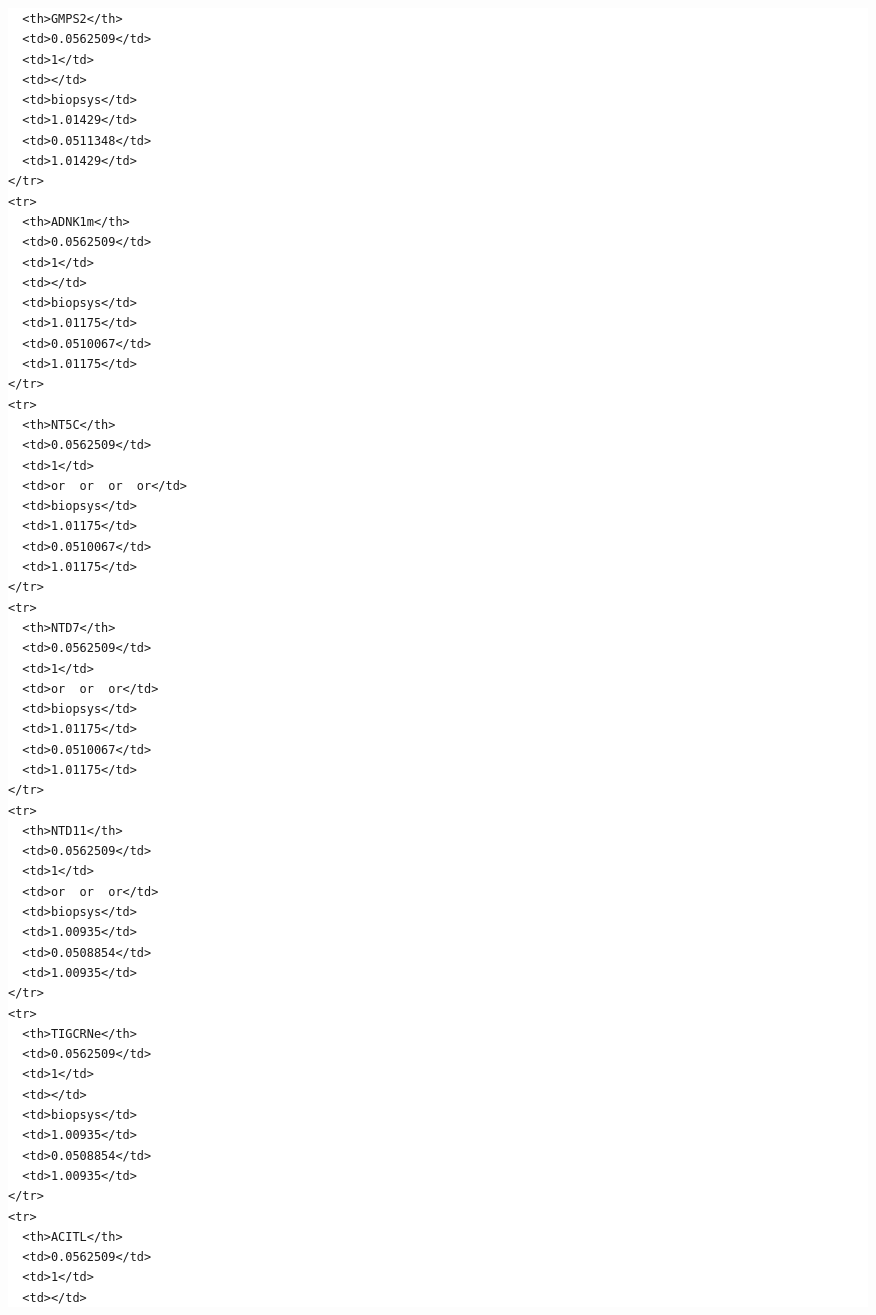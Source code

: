       <th>GMPS2</th>
      <td>0.0562509</td>
      <td>1</td>
      <td></td>
      <td>biopsys</td>
      <td>1.01429</td>
      <td>0.0511348</td>
      <td>1.01429</td>
    </tr>
    <tr>
      <th>ADNK1m</th>
      <td>0.0562509</td>
      <td>1</td>
      <td></td>
      <td>biopsys</td>
      <td>1.01175</td>
      <td>0.0510067</td>
      <td>1.01175</td>
    </tr>
    <tr>
      <th>NT5C</th>
      <td>0.0562509</td>
      <td>1</td>
      <td>or  or  or  or</td>
      <td>biopsys</td>
      <td>1.01175</td>
      <td>0.0510067</td>
      <td>1.01175</td>
    </tr>
    <tr>
      <th>NTD7</th>
      <td>0.0562509</td>
      <td>1</td>
      <td>or  or  or</td>
      <td>biopsys</td>
      <td>1.01175</td>
      <td>0.0510067</td>
      <td>1.01175</td>
    </tr>
    <tr>
      <th>NTD11</th>
      <td>0.0562509</td>
      <td>1</td>
      <td>or  or  or</td>
      <td>biopsys</td>
      <td>1.00935</td>
      <td>0.0508854</td>
      <td>1.00935</td>
    </tr>
    <tr>
      <th>TIGCRNe</th>
      <td>0.0562509</td>
      <td>1</td>
      <td></td>
      <td>biopsys</td>
      <td>1.00935</td>
      <td>0.0508854</td>
      <td>1.00935</td>
    </tr>
    <tr>
      <th>ACITL</th>
      <td>0.0562509</td>
      <td>1</td>
      <td></td>